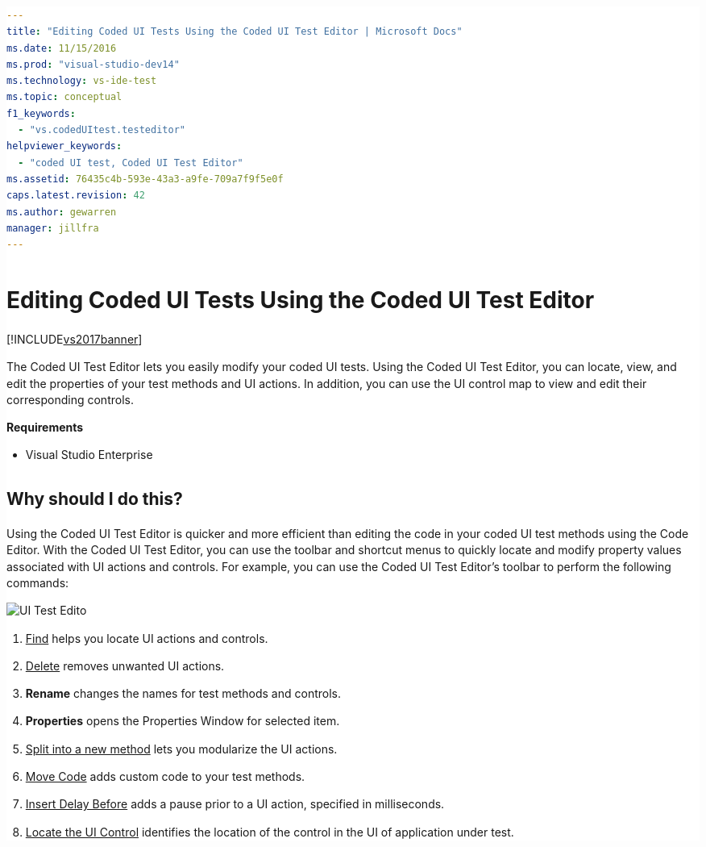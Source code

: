 ```yaml
---
title: "Editing Coded UI Tests Using the Coded UI Test Editor | Microsoft Docs"
ms.date: 11/15/2016
ms.prod: "visual-studio-dev14"
ms.technology: vs-ide-test
ms.topic: conceptual
f1_keywords: 
  - "vs.codedUItest.testeditor"
helpviewer_keywords: 
  - "coded UI test, Coded UI Test Editor"
ms.assetid: 76435c4b-593e-43a3-a9fe-709a7f9f5e0f
caps.latest.revision: 42
ms.author: gewarren
manager: jillfra
---
```

# Editing Coded UI Tests Using the Coded UI Test Editor
[!INCLUDE[vs2017banner](../includes/vs2017banner.md)]

The Coded UI Test Editor lets you easily modify your coded UI tests. Using the Coded UI Test Editor, you can locate, view, and edit the properties of your test methods and UI actions. In addition, you can use the UI control map to view and edit their corresponding controls.  
  
 **Requirements**  
  
- Visual Studio Enterprise  
  
## Why should I do this?  
 Using the Coded UI Test Editor is quicker and more efficient than editing the code in your coded UI test methods using the Code Editor. With the Coded UI Test Editor, you can use the toolbar and shortcut menus to quickly locate and modify property values associated with UI actions and controls. For example, you can use the Coded UI Test Editor’s toolbar to perform the following commands:  
  
 ![UI Test Edito](../test/media/uitesteditor.png "UITestEditor")  
  
1. [Find](../ide/finding-and-replacing-text.md) helps you locate UI actions and controls.  
  
2. [Delete](#CodedUITestEditor_DeleteUIActions) removes unwanted UI actions.  
  
3. **Rename** changes the names for test methods and controls.  
  
4. **Properties** opens the Properties Window for selected item.  
  
5. [Split into a new method](#CodedUITestEditor_SplitMethods) lets you modularize the UI actions.  
  
6. [Move Code](#CodedUITestEditor_MoveMethods) adds custom code to your test methods.  
  
7. [Insert Delay Before](#CodedUITestEditor_InsertDelay) adds a pause prior to a UI action, specified in milliseconds.  
  
8. [Locate the UI Control](#CodedUITestEditor_LocateUIControl) identifies the location of the control in the UI of application under test.  
  